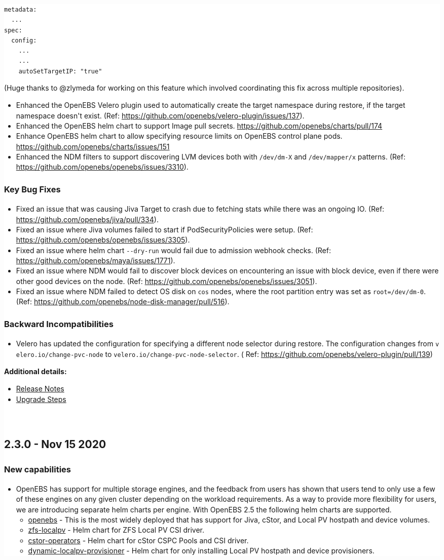   ```
  metadata:
    ...
  spec:
    config:
      ...
      ...
      autoSetTargetIP: "true"
  ```
  (Huge thanks to @zlymeda for working on this feature which involved coordinating this fix across multiple repositories).
- Enhanced the OpenEBS Velero plugin used to automatically create the target namespace during restore, if the target namespace doesn't exist. (Ref: https://github.com/openebs/velero-plugin/issues/137).
- Enhanced the OpenEBS helm chart to support Image pull secrets. https://github.com/openebs/charts/pull/174
- Enhance OpenEBS helm chart to allow specifying resource limits on OpenEBS control plane pods. https://github.com/openebs/charts/issues/151
- Enhanced the NDM filters to support discovering LVM devices both with `/dev/dm-X` and `/dev/mapper/x` patterns. (Ref: https://github.com/openebs/openebs/issues/3310).

### Key Bug Fixes

- Fixed an issue that was causing Jiva Target to crash due to fetching stats while there was an ongoing IO. (Ref: https://github.com/openebs/jiva/pull/334). 
- Fixed an issue where Jiva volumes failed to start if PodSecurityPolicies were setup. (Ref: https://github.com/openebs/openebs/issues/3305). 
- Fixed an issue where helm chart `--dry-run` would fail due to admission webhook checks. (Ref: https://github.com/openebs/maya/issues/1771). 
- Fixed an issue where NDM would fail to discover block devices on encountering an issue with block device, even if there were other good devices on the node. (Ref: https://github.com/openebs/openebs/issues/3051).
- Fixed an issue where NDM failed to detect OS disk on `cos` nodes, where the root partition entry was set as `root=/dev/dm-0`. (Ref: https://github.com/openebs/node-disk-manager/pull/516). 

### Backward Incompatibilities

- Velero has updated the configuration for specifying a different node selector during restore. The configuration changes from `velero.io/change-pvc-node` to `velero.io/change-pvc-node-selector`. ( Ref: https://github.com/openebs/velero-plugin/pull/139)

**Additional details:**
- [Release Notes](https://github.com/openebs/openebs/releases/tag/v2.4.0)
- [Upgrade Steps](/docs/next/upgrade.html)


<br>

## 2.3.0 - Nov 15 2020

### New capabilities

- OpenEBS has support for multiple storage engines, and the feedback from users has shown that users tend to only use a few of these engines on any given cluster depending on the workload requirements. As a way to provide more flexibility for users, we are introducing separate helm charts per engine. With OpenEBS 2.5 the following helm charts are supported. 
  * [openebs](https://openebs.github.io/charts/) - This is the most widely deployed that has support for Jiva, cStor, and Local PV hostpath and device volumes. 
  * [zfs-localpv](https://openebs.github.io/zfs-localpv/) - Helm chart for ZFS Local PV CSI driver.
  * [cstor-operators](https://openebs.github.io/cstor-operators/) - Helm chart for cStor CSPC Pools and CSI driver.
  * [dynamic-localpv-provisioner](https://openebs.github.io/dynamic-localpv-provisioner/) - Helm chart for only installing Local PV hostpath and device provisioners. 
  